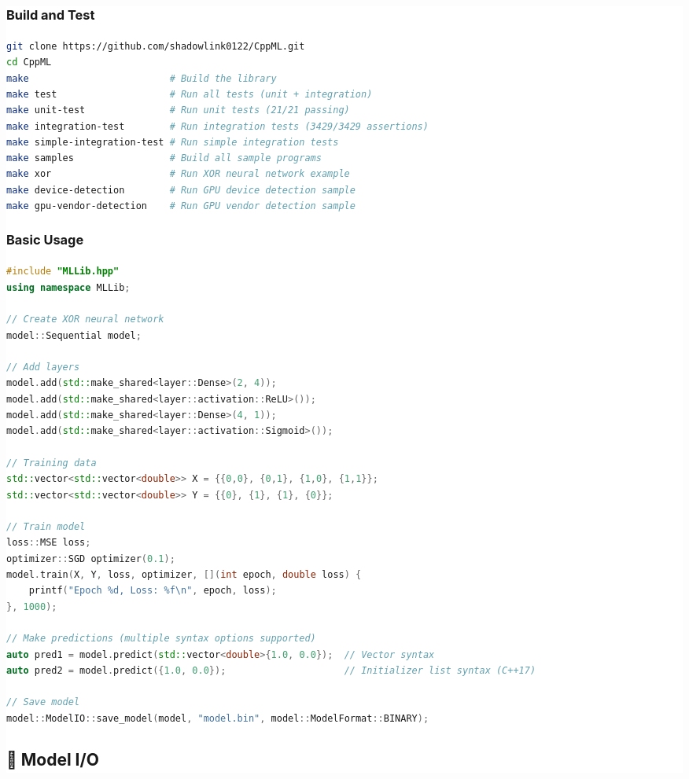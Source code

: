 ### Build and Test

```bash
git clone https://github.com/shadowlink0122/CppML.git
cd CppML
make                         # Build the library
make test                    # Run all tests (unit + integration)
make unit-test               # Run unit tests (21/21 passing)
make integration-test        # Run integration tests (3429/3429 assertions)
make simple-integration-test # Run simple integration tests
make samples                 # Build all sample programs
make xor                     # Run XOR neural network example
make device-detection        # Run GPU device detection sample
make gpu-vendor-detection    # Run GPU vendor detection sample
```

### Basic Usage

```cpp
#include "MLLib.hpp"
using namespace MLLib;

// Create XOR neural network
model::Sequential model;

// Add layers
model.add(std::make_shared<layer::Dense>(2, 4));
model.add(std::make_shared<layer::activation::ReLU>());
model.add(std::make_shared<layer::Dense>(4, 1));
model.add(std::make_shared<layer::activation::Sigmoid>());

// Training data
std::vector<std::vector<double>> X = {{0,0}, {0,1}, {1,0}, {1,1}};
std::vector<std::vector<double>> Y = {{0}, {1}, {1}, {0}};

// Train model
loss::MSE loss;
optimizer::SGD optimizer(0.1);
model.train(X, Y, loss, optimizer, [](int epoch, double loss) {
    printf("Epoch %d, Loss: %f\n", epoch, loss);
}, 1000);

// Make predictions (multiple syntax options supported)
auto pred1 = model.predict(std::vector<double>{1.0, 0.0});  // Vector syntax
auto pred2 = model.predict({1.0, 0.0});                     // Initializer list syntax (C++17)

// Save model
model::ModelIO::save_model(model, "model.bin", model::ModelFormat::BINARY);
```

## 💾 Model I/O
